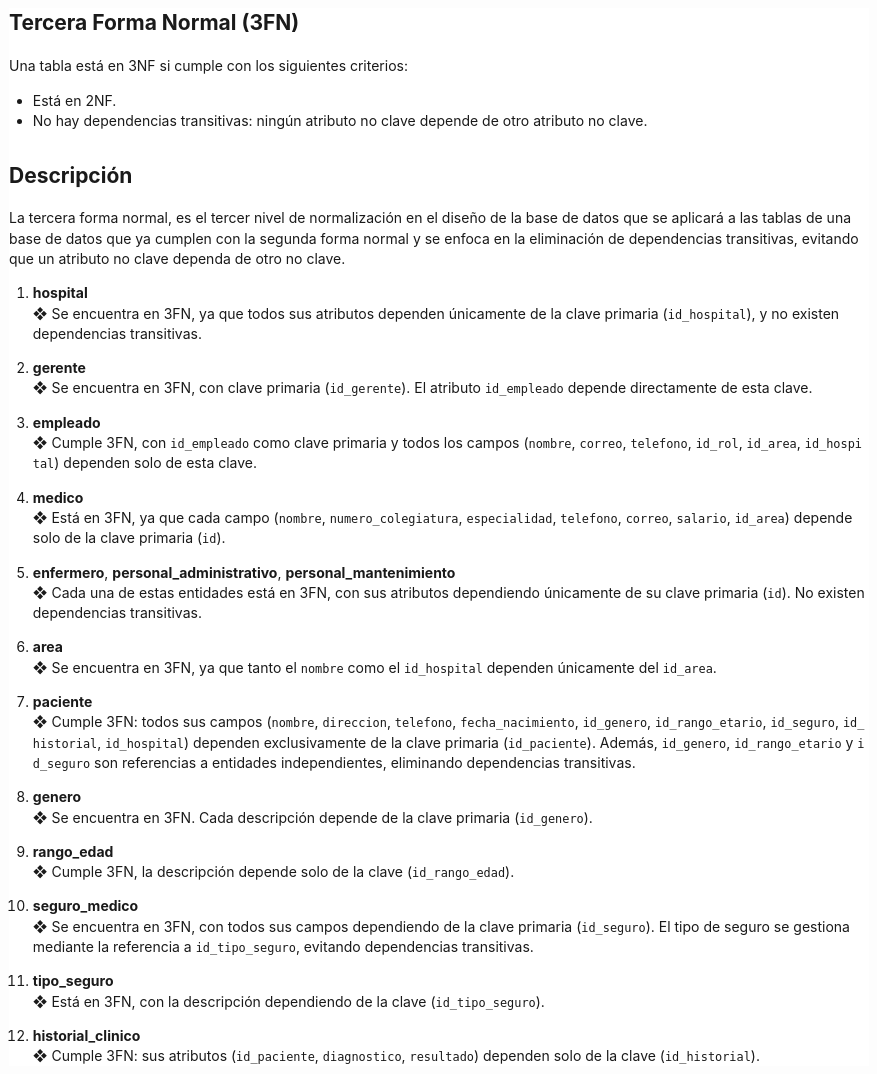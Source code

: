 ## Tercera Forma Normal (3FN) 
Una tabla está en 3NF si cumple con los siguientes criterios: 
- Está en 2NF. 
- No hay dependencias transitivas: ningún atributo no clave depende de otro atributo no clave. 
## Descripción 
La tercera forma normal, es el tercer nivel de normalización en el diseño de la base de datos que se aplicará a las tablas de una base de datos que ya cumplen con la segunda forma normal y se enfoca en la eliminación de dependencias transitivas, evitando que un atributo no clave dependa de otro no clave. 

1. **hospital**  
❖ Se encuentra en 3FN, ya que todos sus atributos dependen únicamente de la clave primaria (`id_hospital`), y no existen dependencias transitivas.

2. **gerente**  
❖ Se encuentra en 3FN, con clave primaria (`id_gerente`). El atributo `id_empleado` depende directamente de esta clave.

3. **empleado**  
❖ Cumple 3FN, con `id_empleado` como clave primaria y todos los campos (`nombre`, `correo`, `telefono`, `id_rol`, `id_area`, `id_hospital`) dependen solo de esta clave.

4. **medico**  
❖ Está en 3FN, ya que cada campo (`nombre`, `numero_colegiatura`, `especialidad`, `telefono`, `correo`, `salario`, `id_area`) depende solo de la clave primaria (`id`).

5. **enfermero**, **personal_administrativo**, **personal_mantenimiento**  
❖ Cada una de estas entidades está en 3FN, con sus atributos dependiendo únicamente de su clave primaria (`id`). No existen dependencias transitivas.

6. **area**  
❖ Se encuentra en 3FN, ya que tanto el `nombre` como el `id_hospital` dependen únicamente del `id_area`.

7. **paciente**  
❖ Cumple 3FN: todos sus campos (`nombre`, `direccion`, `telefono`, `fecha_nacimiento`, `id_genero`, `id_rango_etario`, `id_seguro`, `id_historial`, `id_hospital`) dependen exclusivamente de la clave primaria (`id_paciente`). Además, `id_genero`, `id_rango_etario` y `id_seguro` son referencias a entidades independientes, eliminando dependencias transitivas.

8. **genero**  
❖ Se encuentra en 3FN. Cada descripción depende de la clave primaria (`id_genero`).

9. **rango_edad**  
❖ Cumple 3FN, la descripción depende solo de la clave (`id_rango_edad`).

10. **seguro_medico**  
❖ Se encuentra en 3FN, con todos sus campos dependiendo de la clave primaria (`id_seguro`). El tipo de seguro se gestiona mediante la referencia a `id_tipo_seguro`, evitando dependencias transitivas.

11. **tipo_seguro**  
❖ Está en 3FN, con la descripción dependiendo de la clave (`id_tipo_seguro`).

12. **historial_clinico**  
❖ Cumple 3FN: sus atributos (`id_paciente`, `diagnostico`, `resultado`) dependen solo de la clave (`id_historial`).

